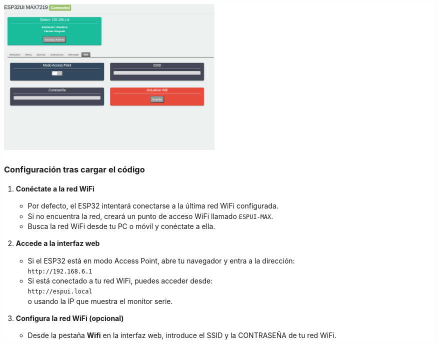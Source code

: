   <img src="/imagenes/6.png" alt="Captura" width="49%">
</p>

### Configuración tras cargar el código
1. **Conéctate a la red WiFi**  
   - Por defecto, el ESP32 intentará conectarse a la última red WiFi configurada.
   - Si no encuentra la red, creará un punto de acceso WiFi llamado `ESPUI-MAX`.
   - Busca la red WiFi desde tu PC o móvil y conéctate a ella.

2. **Accede a la interfaz web**  
   - Si el ESP32 está en modo Access Point, abre tu navegador y entra a la dirección:  
     `http://192.168.6.1`
   - Si está conectado a tu red WiFi, puedes acceder desde:  
     `http://espui.local`  
     o usando la IP que muestra el monitor serie.

3. **Configura la red WiFi (opcional)**  
   - Desde la pestaña **Wifi** en la interfaz web, introduce el SSID y la CONTRASEÑA de tu red WiFi.
